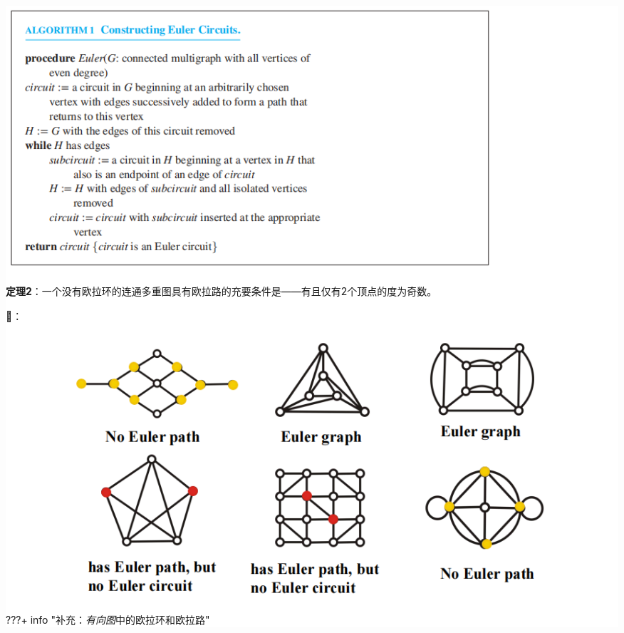 <img src="Images/C10/Quicker_20240524_141037.png" width="80%" style="margin: 0 auto;">
</div>

**定理2**：一个没有欧拉环的连通多重图具有欧拉路的充要条件是——有且仅有2个顶点的度为奇数。

🌰：

<div style="text-align: center; margin-top: 15px;">
<img src="Images/C10/Quicker_20240524_143242.png" width="80%" style="margin: 0 auto;">
</div>

???+ info "补充：*有向图*中的欧拉环和欧拉路"
